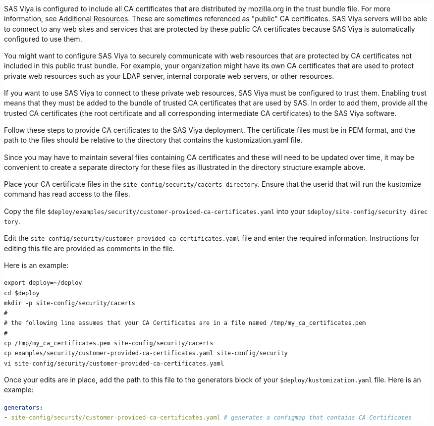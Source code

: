 SAS Viya is configured to include all CA certificates that are distributed by mozilla.org in the trust bundle file. For more information, see [Additional Resources](#additional-resources). These are sometimes referenced as "public" CA certificates. SAS Viya servers will be able to connect to any web sites and services that are protected by these public CA certificates because SAS Viya is automatically configured to use them.

You might want to configure SAS Viya to securely communicate with web resources that are protected by CA certificates not included in this public trust bundle.  For example, your organization might have its own CA certificates that are used to protect private web resources such as your LDAP server, internal corporate web servers, or other resources.

If you want to use SAS Viya to connect to these private web resources, SAS Viya must be configured to trust them.  Enabling trust means that they must be added to the bundle of trusted CA certificates that are used by SAS.  In order to add them, provide all the trusted CA certificates (the root certificate and all corresponding intermediate CA certificates) to the SAS Viya software.

Follow these steps to provide CA certificates to the SAS Viya deployment. The certificate files must be in PEM format, and the path to the files should be relative to the directory that contains the kustomization.yaml file.

Since you may have to maintain several files containing CA certificates and these will need to be updated over time, it may be convenient to create a separate directory for these files as illustrated in the directory structure example above.

Place your CA certificate files in the `site-config/security/cacerts directory`. Ensure that the userid that will run the kustomize command has read access to the files.

Copy the file `$deploy/examples/security/customer-provided-ca-certificates.yaml` into your `$deploy/site-config/security directory`.

Edit the `site-config/security/customer-provided-ca-certificates.yaml` file and enter the required information.  Instructions for editing this file are provided as comments in the file.

Here is an example:

```text
export deploy=~/deploy
cd $deploy
mkdir -p site-config/security/cacerts
#
# the following line assumes that your CA Certificates are in a file named /tmp/my_ca_certificates.pem
#
cp /tmp/my_ca_certificates.pem site-config/security/cacerts
cp examples/security/customer-provided-ca-certificates.yaml site-config/security
vi site-config/security/customer-provided-ca-certificates.yaml
```

Once your edits are in place, add the path to this file to the generators block of your `$deploy/kustomization.yaml` file. Here is an example:

```yaml
generators:
- site-config/security/customer-provided-ca-certificates.yaml # generates a configmap that contains CA Certificates
```

